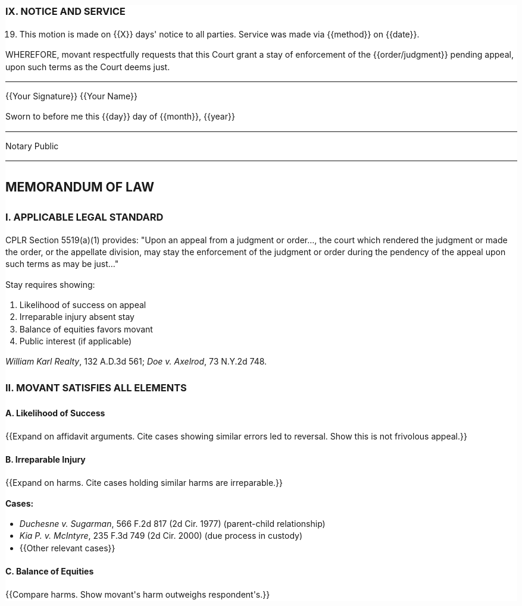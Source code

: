 ### IX. NOTICE AND SERVICE

19. This motion is made on {{X}} days' notice to all parties. Service was made via {{method}} on {{date}}.

WHEREFORE, movant respectfully requests that this Court grant a stay of enforcement of the {{order/judgment}} pending appeal, upon such terms as the Court deems just.

_________________________
{{Your Signature}}
{{Your Name}}

Sworn to before me this
{{day}} day of {{month}}, {{year}}

_________________________
Notary Public

---

## MEMORANDUM OF LAW

### I. APPLICABLE LEGAL STANDARD

CPLR Section 5519(a)(1) provides: "Upon an appeal from a judgment or order..., the court which rendered the judgment or made the order, or the appellate division, may stay the enforcement of the judgment or order during the pendency of the appeal upon such terms as may be just..."

Stay requires showing:
1. Likelihood of success on appeal
2. Irreparable injury absent stay
3. Balance of equities favors movant
4. Public interest (if applicable)

*William Karl Realty*, 132 A.D.3d 561; *Doe v. Axelrod*, 73 N.Y.2d 748.

### II. MOVANT SATISFIES ALL ELEMENTS

#### A. Likelihood of Success

{{Expand on affidavit arguments. Cite cases showing similar errors led to reversal. Show this is not frivolous appeal.}}

#### B. Irreparable Injury

{{Expand on harms. Cite cases holding similar harms are irreparable.}}

**Cases:**
- *Duchesne v. Sugarman*, 566 F.2d 817 (2d Cir. 1977) (parent-child relationship)
- *Kia P. v. McIntyre*, 235 F.3d 749 (2d Cir. 2000) (due process in custody)
- {{Other relevant cases}}

#### C. Balance of Equities

{{Compare harms. Show movant's harm outweighs respondent's.}}
